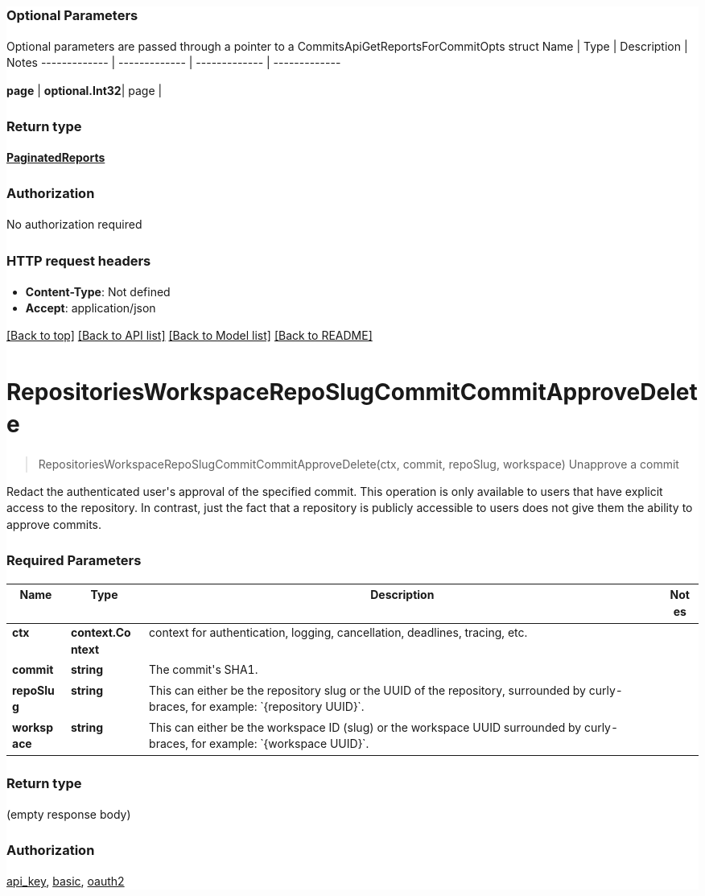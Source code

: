### Optional Parameters
Optional parameters are passed through a pointer to a CommitsApiGetReportsForCommitOpts struct
Name | Type | Description  | Notes
------------- | ------------- | ------------- | -------------



 **page** | **optional.Int32**| page | 

### Return type

[**PaginatedReports**](paginated_reports.md)

### Authorization

No authorization required

### HTTP request headers

 - **Content-Type**: Not defined
 - **Accept**: application/json

[[Back to top]](#) [[Back to API list]](../README.md#documentation-for-api-endpoints) [[Back to Model list]](../README.md#documentation-for-models) [[Back to README]](../README.md)

# **RepositoriesWorkspaceRepoSlugCommitCommitApproveDelete**
> RepositoriesWorkspaceRepoSlugCommitCommitApproveDelete(ctx, commit, repoSlug, workspace)
Unapprove a commit

Redact the authenticated user's approval of the specified commit.  This operation is only available to users that have explicit access to the repository. In contrast, just the fact that a repository is publicly accessible to users does not give them the ability to approve commits.

### Required Parameters

Name | Type | Description  | Notes
------------- | ------------- | ------------- | -------------
 **ctx** | **context.Context** | context for authentication, logging, cancellation, deadlines, tracing, etc.
  **commit** | **string**| The commit&#x27;s SHA1. | 
  **repoSlug** | **string**| This can either be the repository slug or the UUID of the repository, surrounded by curly-braces, for example: &#x60;{repository UUID}&#x60;.  | 
  **workspace** | **string**| This can either be the workspace ID (slug) or the workspace UUID surrounded by curly-braces, for example: &#x60;{workspace UUID}&#x60;.  | 

### Return type

 (empty response body)

### Authorization

[api_key](../README.md#api_key), [basic](../README.md#basic), [oauth2](../README.md#oauth2)
